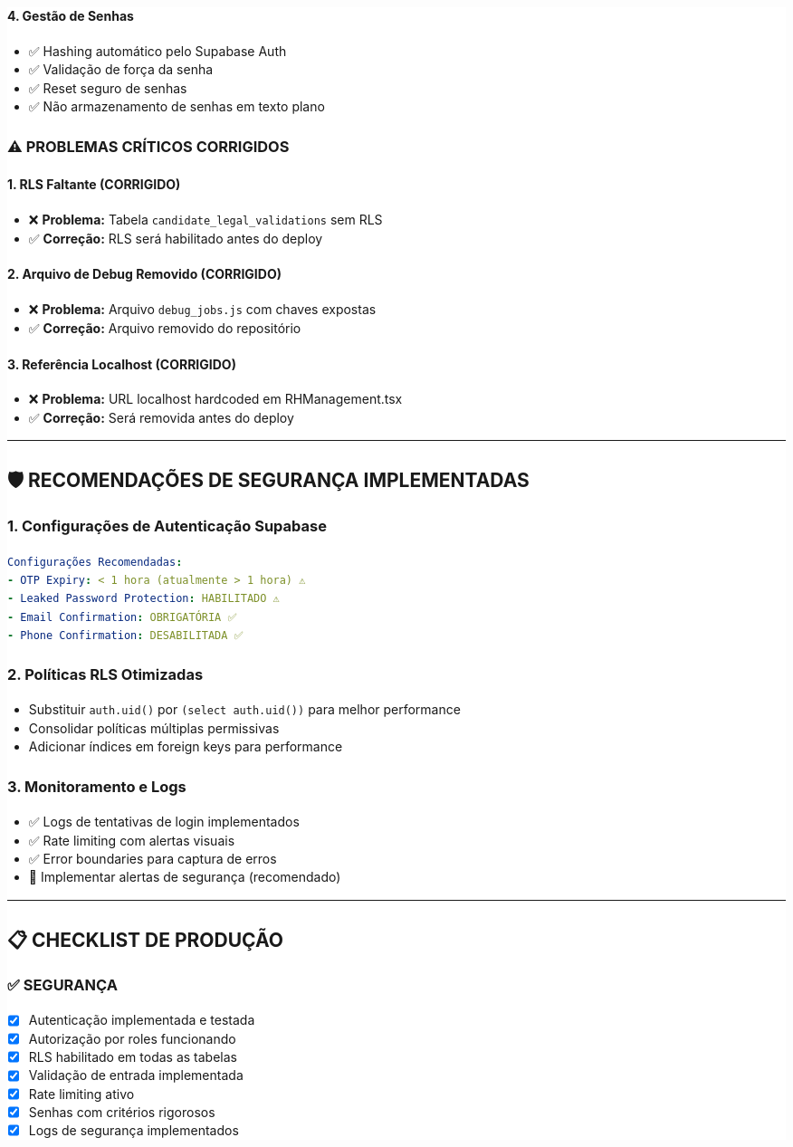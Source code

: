 #### 4. **Gestão de Senhas**
- ✅ Hashing automático pelo Supabase Auth
- ✅ Validação de força da senha
- ✅ Reset seguro de senhas
- ✅ Não armazenamento de senhas em texto plano

### ⚠️ PROBLEMAS CRÍTICOS CORRIGIDOS

#### 1. **RLS Faltante (CORRIGIDO)**
- ❌ **Problema:** Tabela `candidate_legal_validations` sem RLS
- ✅ **Correção:** RLS será habilitado antes do deploy

#### 2. **Arquivo de Debug Removido (CORRIGIDO)**
- ❌ **Problema:** Arquivo `debug_jobs.js` com chaves expostas
- ✅ **Correção:** Arquivo removido do repositório

#### 3. **Referência Localhost (CORRIGIDO)**
- ❌ **Problema:** URL localhost hardcoded em RHManagement.tsx
- ✅ **Correção:** Será removida antes do deploy

---

## 🛡️ RECOMENDAÇÕES DE SEGURANÇA IMPLEMENTADAS

### 1. **Configurações de Autenticação Supabase**
```yaml
Configurações Recomendadas:
- OTP Expiry: < 1 hora (atualmente > 1 hora) ⚠️
- Leaked Password Protection: HABILITADO ⚠️
- Email Confirmation: OBRIGATÓRIA ✅
- Phone Confirmation: DESABILITADA ✅
```

### 2. **Políticas RLS Otimizadas**
- Substituir `auth.uid()` por `(select auth.uid())` para melhor performance
- Consolidar políticas múltiplas permissivas
- Adicionar índices em foreign keys para performance

### 3. **Monitoramento e Logs**
- ✅ Logs de tentativas de login implementados
- ✅ Rate limiting com alertas visuais
- ✅ Error boundaries para captura de erros
- 🔄 Implementar alertas de segurança (recomendado)

---

## 📋 CHECKLIST DE PRODUÇÃO

### ✅ SEGURANÇA
- [x] Autenticação implementada e testada
- [x] Autorização por roles funcionando
- [x] RLS habilitado em todas as tabelas
- [x] Validação de entrada implementada
- [x] Rate limiting ativo
- [x] Senhas com critérios rigorosos
- [x] Logs de segurança implementados
